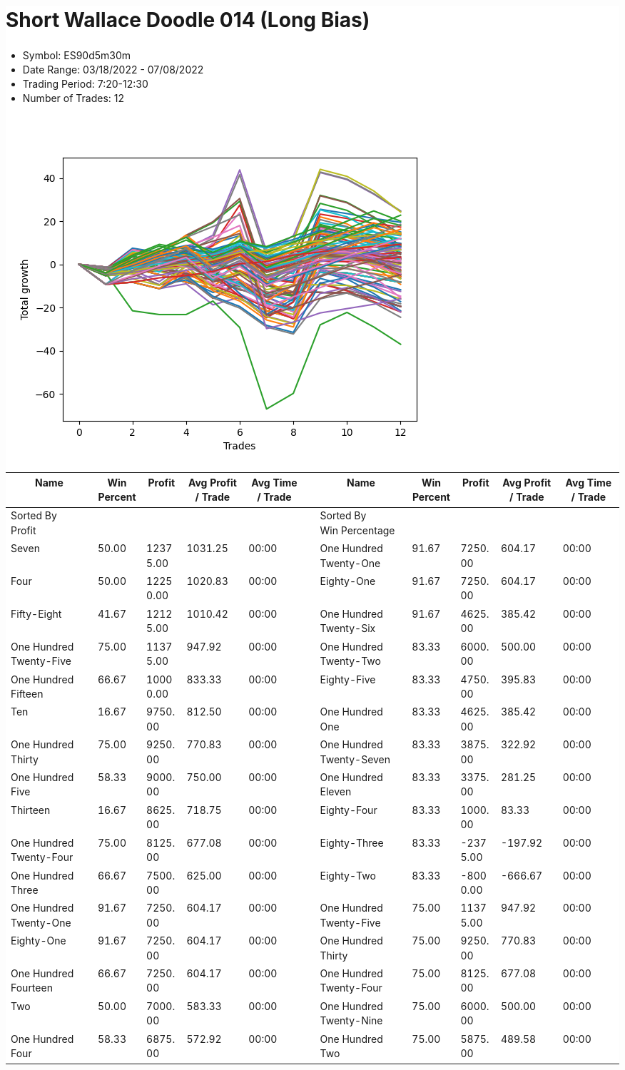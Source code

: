 # Short Wallace Doodle 014 (Long Bias)
- Symbol: ES90d5m30m
- Date Range: 03/18/2022 - 07/08/2022
- Trading Period: 7:20-12:30
- Number of Trades: 12

![Plot](ShortWallace_014ES90d5m30m(LongBias).png)

| Name | Win Percent | Profit | Avg Profit / Trade | Avg Time / Trade |      | Name | Win Percent | Profit | Avg Profit / Trade | Avg Time / Trade |
| ---- | ----------- | ------ | ------------------ | ---------------- | ---- | ---- | ----------- | ------ | ------------------ | ---------------- |
| Sorted By <br> Profit | | | | | | Sorted By <br> Win Percentage ||||
| Seven | 50.00 | 12375.00 | 1031.25 | 00:00 |     | One Hundred Twenty-One | 91.67 | 7250.00 | 604.17 | 00:00 |
| Four | 50.00 | 12250.00 | 1020.83 | 00:00 |     | Eighty-One | 91.67 | 7250.00 | 604.17 | 00:00 |
| Fifty-Eight | 41.67 | 12125.00 | 1010.42 | 00:00 |     | One Hundred Twenty-Six | 91.67 | 4625.00 | 385.42 | 00:00 |
| One Hundred Twenty-Five | 75.00 | 11375.00 | 947.92 | 00:00 |     | One Hundred Twenty-Two | 83.33 | 6000.00 | 500.00 | 00:00 |
| One Hundred Fifteen | 66.67 | 10000.00 | 833.33 | 00:00 |     | Eighty-Five | 83.33 | 4750.00 | 395.83 | 00:00 |
| Ten | 16.67 | 9750.00 | 812.50 | 00:00 |     | One Hundred One | 83.33 | 4625.00 | 385.42 | 00:00 |
| One Hundred Thirty | 75.00 | 9250.00 | 770.83 | 00:00 |     | One Hundred Twenty-Seven | 83.33 | 3875.00 | 322.92 | 00:00 |
| One Hundred Five | 58.33 | 9000.00 | 750.00 | 00:00 |     | One Hundred Eleven | 83.33 | 3375.00 | 281.25 | 00:00 |
| Thirteen | 16.67 | 8625.00 | 718.75 | 00:00 |     | Eighty-Four | 83.33 | 1000.00 | 83.33 | 00:00 |
| One Hundred Twenty-Four | 75.00 | 8125.00 | 677.08 | 00:00 |     | Eighty-Three | 83.33 | -2375.00 | -197.92 | 00:00 |
| One Hundred Three | 66.67 | 7500.00 | 625.00 | 00:00 |     | Eighty-Two | 83.33 | -8000.00 | -666.67 | 00:00 |
| One Hundred Twenty-One | 91.67 | 7250.00 | 604.17 | 00:00 |     | One Hundred Twenty-Five | 75.00 | 11375.00 | 947.92 | 00:00 |
| Eighty-One | 91.67 | 7250.00 | 604.17 | 00:00 |     | One Hundred Thirty | 75.00 | 9250.00 | 770.83 | 00:00 |
| One Hundred Fourteen | 66.67 | 7250.00 | 604.17 | 00:00 |     | One Hundred Twenty-Four | 75.00 | 8125.00 | 677.08 | 00:00 |
| Two | 50.00 | 7000.00 | 583.33 | 00:00 |     | One Hundred Twenty-Nine | 75.00 | 6000.00 | 500.00 | 00:00 |
| One Hundred Four | 58.33 | 6875.00 | 572.92 | 00:00 |     | One Hundred Two | 75.00 | 5875.00 | 489.58 | 00:00 |